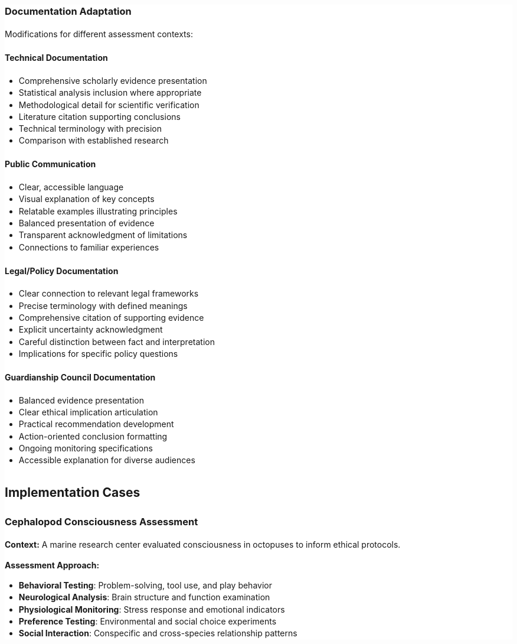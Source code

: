 ### Documentation Adaptation

Modifications for different assessment contexts:

#### Technical Documentation

- Comprehensive scholarly evidence presentation
- Statistical analysis inclusion where appropriate
- Methodological detail for scientific verification
- Literature citation supporting conclusions
- Technical terminology with precision
- Comparison with established research

#### Public Communication

- Clear, accessible language
- Visual explanation of key concepts
- Relatable examples illustrating principles
- Balanced presentation of evidence
- Transparent acknowledgment of limitations
- Connections to familiar experiences

#### Legal/Policy Documentation

- Clear connection to relevant legal frameworks
- Precise terminology with defined meanings
- Comprehensive citation of supporting evidence
- Explicit uncertainty acknowledgment
- Careful distinction between fact and interpretation
- Implications for specific policy questions

#### Guardianship Council Documentation

- Balanced evidence presentation
- Clear ethical implication articulation
- Practical recommendation development
- Action-oriented conclusion formatting
- Ongoing monitoring specifications
- Accessible explanation for diverse audiences

## Implementation Cases

### Cephalopod Consciousness Assessment

**Context:** 
A marine research center evaluated consciousness in octopuses to inform ethical protocols.

**Assessment Approach:**
- **Behavioral Testing**: Problem-solving, tool use, and play behavior
- **Neurological Analysis**: Brain structure and function examination
- **Physiological Monitoring**: Stress response and emotional indicators
- **Preference Testing**: Environmental and social choice experiments
- **Social Interaction**: Conspecific and cross-species relationship patterns
